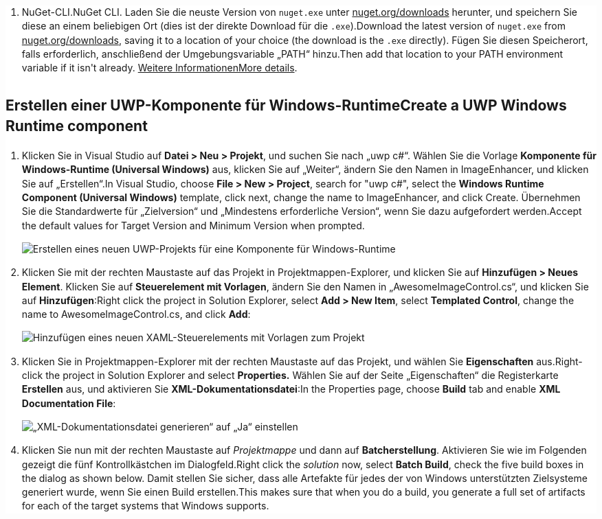 1. <span data-ttu-id="cd4f3-110">NuGet-CLI.</span><span class="sxs-lookup"><span data-stu-id="cd4f3-110">NuGet CLI.</span></span> <span data-ttu-id="cd4f3-111">Laden Sie die neuste Version von `nuget.exe` unter [nuget.org/downloads](https://nuget.org/downloads) herunter, und speichern Sie diese an einem beliebigen Ort (dies ist der direkte Download für die `.exe`).</span><span class="sxs-lookup"><span data-stu-id="cd4f3-111">Download the latest version of `nuget.exe` from [nuget.org/downloads](https://nuget.org/downloads), saving it to a location of your choice (the download is the `.exe` directly).</span></span> <span data-ttu-id="cd4f3-112">Fügen Sie diesen Speicherort, falls erforderlich, anschließend der Umgebungsvariable „PATH“ hinzu.</span><span class="sxs-lookup"><span data-stu-id="cd4f3-112">Then add that location to your PATH environment variable if it isn't already.</span></span> <span data-ttu-id="cd4f3-113">[Weitere Informationen](/nuget/reference/nuget-exe-cli-reference#windows)</span><span class="sxs-lookup"><span data-stu-id="cd4f3-113">[More details](/nuget/reference/nuget-exe-cli-reference#windows).</span></span>

## <a name="create-a-uwp-windows-runtime-component"></a><span data-ttu-id="cd4f3-114">Erstellen einer UWP-Komponente für Windows-Runtime</span><span class="sxs-lookup"><span data-stu-id="cd4f3-114">Create a UWP Windows Runtime component</span></span>

1. <span data-ttu-id="cd4f3-115">Klicken Sie in Visual Studio auf **Datei > Neu > Projekt**, und suchen Sie nach „uwp c#“. Wählen Sie die Vorlage **Komponente für Windows-Runtime (Universal Windows)** aus, klicken Sie auf „Weiter“, ändern Sie den Namen in ImageEnhancer, und klicken Sie auf „Erstellen“.</span><span class="sxs-lookup"><span data-stu-id="cd4f3-115">In Visual Studio, choose **File > New > Project**, search for "uwp c#", select the **Windows Runtime Component (Universal Windows)** template, click next, change the name to ImageEnhancer, and click Create.</span></span> <span data-ttu-id="cd4f3-116">Übernehmen Sie die Standardwerte für „Zielversion“ und „Mindestens erforderliche Version“, wenn Sie dazu aufgefordert werden.</span><span class="sxs-lookup"><span data-stu-id="cd4f3-116">Accept the default values for Target Version and Minimum Version when prompted.</span></span>

    ![Erstellen eines neuen UWP-Projekts für eine Komponente für Windows-Runtime](media/UWP-NewProject-CS.png)

1. <span data-ttu-id="cd4f3-118">Klicken Sie mit der rechten Maustaste auf das Projekt in Projektmappen-Explorer, und klicken Sie auf **Hinzufügen > Neues Element**. Klicken Sie auf **Steuerelement mit Vorlagen**, ändern Sie den Namen in „AwesomeImageControl.cs“, und klicken Sie auf **Hinzufügen**:</span><span class="sxs-lookup"><span data-stu-id="cd4f3-118">Right click the project in Solution Explorer, select **Add > New Item**, select **Templated Control**, change the name to AwesomeImageControl.cs, and click **Add**:</span></span>

    ![Hinzufügen eines neuen XAML-Steuerelements mit Vorlagen zum Projekt](media/UWP-NewXAMLControl-CS.png)

1. <span data-ttu-id="cd4f3-120">Klicken Sie in Projektmappen-Explorer mit der rechten Maustaste auf das Projekt, und wählen Sie **Eigenschaften** aus.</span><span class="sxs-lookup"><span data-stu-id="cd4f3-120">Right-click the project in Solution Explorer and select **Properties.**</span></span> <span data-ttu-id="cd4f3-121">Wählen Sie auf der Seite „Eigenschaften“ die Registerkarte **Erstellen** aus, und aktivieren Sie **XML-Dokumentationsdatei**:</span><span class="sxs-lookup"><span data-stu-id="cd4f3-121">In the Properties page, choose **Build** tab and enable **XML Documentation File**:</span></span>

    ![„XML-Dokumentationsdatei generieren“ auf „Ja“ einstellen](media/UWP-GenerateXMLDocFiles-CS.png)

1. <span data-ttu-id="cd4f3-123">Klicken Sie nun mit der rechten Maustaste auf *Projektmappe* und dann auf **Batcherstellung**. Aktivieren Sie wie im Folgenden gezeigt die fünf Kontrollkästchen im Dialogfeld.</span><span class="sxs-lookup"><span data-stu-id="cd4f3-123">Right click the *solution* now, select **Batch Build**, check the five build boxes in the dialog as shown below.</span></span> <span data-ttu-id="cd4f3-124">Damit stellen Sie sicher, dass alle Artefakte für jedes der von Windows unterstützten Zielsysteme generiert wurde, wenn Sie einen Build erstellen.</span><span class="sxs-lookup"><span data-stu-id="cd4f3-124">This makes sure that when you do a build, you generate a full set of artifacts for each of the target systems that Windows supports.</span></span>
